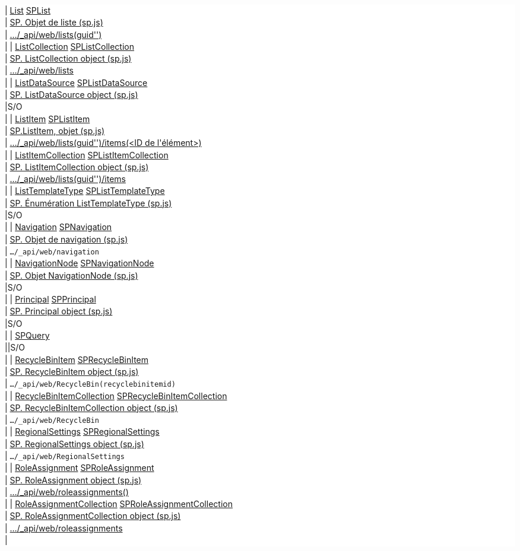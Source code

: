 | [List](https://msdn.microsoft.com/library/Microsoft.SharePoint.Client.List.aspx) [SPList](https://msdn.microsoft.com/library/Microsoft.SharePoint.SPList.aspx) <br/> | [SP. Objet de liste (sp.js)](http://msdn.microsoft.com/library/6d4b1a5d-0600-87d3-757d-360679d937dc%28Office.15%29.aspx) <br/> | […/_api/web/lists(guid'<ID de la liste>')](a1ddb750-e4e2-40a8-90a9-d62c576648dd.md#bk_List) <br/> |
| [ListCollection](https://msdn.microsoft.com/library/Microsoft.SharePoint.Client.ListCollection.aspx) [SPListCollection](https://msdn.microsoft.com/library/Microsoft.SharePoint.SPListCollection.aspx) <br/> | [SP. ListCollection object (sp.js)](http://msdn.microsoft.com/library/abc4fe81-3b0f-dffb-dba5-638c3f58268a%28Office.15%29.aspx) <br/> | […/_api/web/lists](a1ddb750-e4e2-40a8-90a9-d62c576648dd.md#bk_ListCollection) <br/> |
| [ListDataSource](https://msdn.microsoft.com/library/Microsoft.SharePoint.Client.ListDataSource.aspx) [SPListDataSource](https://msdn.microsoft.com/library/Microsoft.SharePoint.SPListDataSource.aspx) <br/> | [SP. ListDataSource object (sp.js)](http://msdn.microsoft.com/library/099059ae-2261-e3f5-d8f2-7dbcbadeff21%28Office.15%29.aspx) <br/> |S/O  <br/> |
| [ListItem](https://msdn.microsoft.com/library/Microsoft.SharePoint.Client.ListItem.aspx) [SPListItem](https://msdn.microsoft.com/library/Microsoft.SharePoint.SPListItem.aspx) <br/> | [SP.ListItem, objet (sp.js)](http://msdn.microsoft.com/library/3ea127c9-6cba-fe11-2193-ff2dc5c02fbf%28Office.15%29.aspx) <br/> | […/_api/web/lists(guid'<ID de la liste>')/items(<ID de l'élément>)](a1ddb750-e4e2-40a8-90a9-d62c576648dd.md#bk_ListItem) <br/> |
| [ListItemCollection](https://msdn.microsoft.com/library/Microsoft.SharePoint.Client.ListItemCollection.aspx) [SPListItemCollection](https://msdn.microsoft.com/library/Microsoft.SharePoint.SPListItemCollection.aspx) <br/> | [SP. ListItemCollection object (sp.js)](http://msdn.microsoft.com/library/05107bcd-32d5-b2a5-05d2-12152441c1fc%28Office.15%29.aspx) <br/> | […/_api/web/lists(guid'<ID de la liste>')/items](a1ddb750-e4e2-40a8-90a9-d62c576648dd.md#bk_ListItemCollection) <br/> |
| [ListTemplateType](https://msdn.microsoft.com/library/Microsoft.SharePoint.Client.ListTemplateType.aspx) [SPListTemplateType](https://msdn.microsoft.com/library/Microsoft.SharePoint.SPListTemplateType.aspx) <br/> | [SP. Énumération ListTemplateType (sp.js)](http://msdn.microsoft.com/library/1ccbd999-9415-8449-6b38-aadb9549f384%28Office.15%29.aspx) <br/> |S/O  <br/> |
| [Navigation](https://msdn.microsoft.com/library/Microsoft.SharePoint.Client.Navigation.aspx) [SPNavigation](https://msdn.microsoft.com/library/Microsoft.SharePoint.Navigation.SPNavigation.aspx) <br/> | [SP. Objet de navigation (sp.js)](http://msdn.microsoft.com/library/22777706-0bf1-ae70-0d99-529e643a2f31%28Office.15%29.aspx) <br/> | `…/_api/web/navigation` <br/> |
| [NavigationNode](https://msdn.microsoft.com/library/Microsoft.SharePoint.Client.NavigationNode.aspx) [SPNavigationNode](https://msdn.microsoft.com/library/Microsoft.SharePoint.Navigation.SPNavigationNode.aspx) <br/> | [SP. Objet NavigationNode (sp.js)](http://msdn.microsoft.com/library/ec8a4fe0-6996-dba3-f565-4333c5046311%28Office.15%29.aspx) <br/> |S/O  <br/> |
| [Principal](https://msdn.microsoft.com/library/Microsoft.SharePoint.Client.Principal.aspx) [SPPrincipal](https://msdn.microsoft.com/library/Microsoft.SharePoint.SPPrincipal.aspx) <br/> | [SP. Principal object (sp.js)](http://msdn.microsoft.com/library/2d89b994-f692-7b2c-0cd0-be586586d70a%28Office.15%29.aspx) <br/> |S/O  <br/> |
| [SPQuery](https://msdn.microsoft.com/library/Microsoft.SharePoint.SPQuery.aspx) <br/> ||S/O  <br/> |
| [RecycleBinItem](https://msdn.microsoft.com/library/Microsoft.SharePoint.Client.RecycleBinItem.aspx) [SPRecycleBinItem](https://msdn.microsoft.com/library/Microsoft.SharePoint.SPRecycleBinItem.aspx) <br/> | [SP. RecycleBinItem object (sp.js)](http://msdn.microsoft.com/library/4109c8f7-2dbe-95db-a0b2-064da24f4ed9%28Office.15%29.aspx) <br/> | `…/_api/web/RecycleBin(recyclebinitemid)` <br/> |
| [RecycleBinItemCollection](https://msdn.microsoft.com/library/Microsoft.SharePoint.Client.RecycleBinItemCollection.aspx) [SPRecycleBinItemCollection](https://msdn.microsoft.com/library/Microsoft.SharePoint.SPRecycleBinItemCollection.aspx) <br/> | [SP. RecycleBinItemCollection object (sp.js)](http://msdn.microsoft.com/library/e182d87a-b0be-dc3e-ba9e-69f9148e9366%28Office.15%29.aspx) <br/> | `…/_api/web/RecycleBin` <br/> |
| [RegionalSettings](https://msdn.microsoft.com/library/Microsoft.SharePoint.Client.RegionalSettings.aspx) [SPRegionalSettings](https://msdn.microsoft.com/library/Microsoft.SharePoint.SPRegionalSettings.aspx) <br/> | [SP. RegionalSettings object (sp.js)](http://msdn.microsoft.com/library/fcf7b8c8-c595-8646-6d60-7ae27084848d%28Office.15%29.aspx) <br/> | `…/_api/web/RegionalSettings` <br/> |
| [RoleAssignment](https://msdn.microsoft.com/library/Microsoft.SharePoint.Client.RoleAssignment.aspx) [SPRoleAssignment](https://msdn.microsoft.com/library/Microsoft.SharePoint.SPRoleAssignment.aspx) <br/> | [SP. RoleAssignment object (sp.js)](http://msdn.microsoft.com/library/5dd76bb3-c0a0-a3b8-8263-723fe3d542f8%28Office.15%29.aspx) <br/> | […/_api/web/roleassignments(<ID du principal>)](c5e49290-78d4-4167-b4de-da32376bbf90.md#bk_RoleAssignment) <br/> |
| [RoleAssignmentCollection](https://msdn.microsoft.com/library/Microsoft.SharePoint.Client.RoleAssignmentCollection.aspx) [SPRoleAssignmentCollection](https://msdn.microsoft.com/library/Microsoft.SharePoint.SPRoleAssignmentCollection.aspx) <br/> | [SP. RoleAssignmentCollection object (sp.js)](http://msdn.microsoft.com/library/ec84c668-9eca-45e8-40ae-8d9ac283d3b1%28Office.15%29.aspx) <br/> | […/_api/web/roleassignments](c5e49290-78d4-4167-b4de-da32376bbf90.md#bk_RoleAssignmentCollection) <br/> |